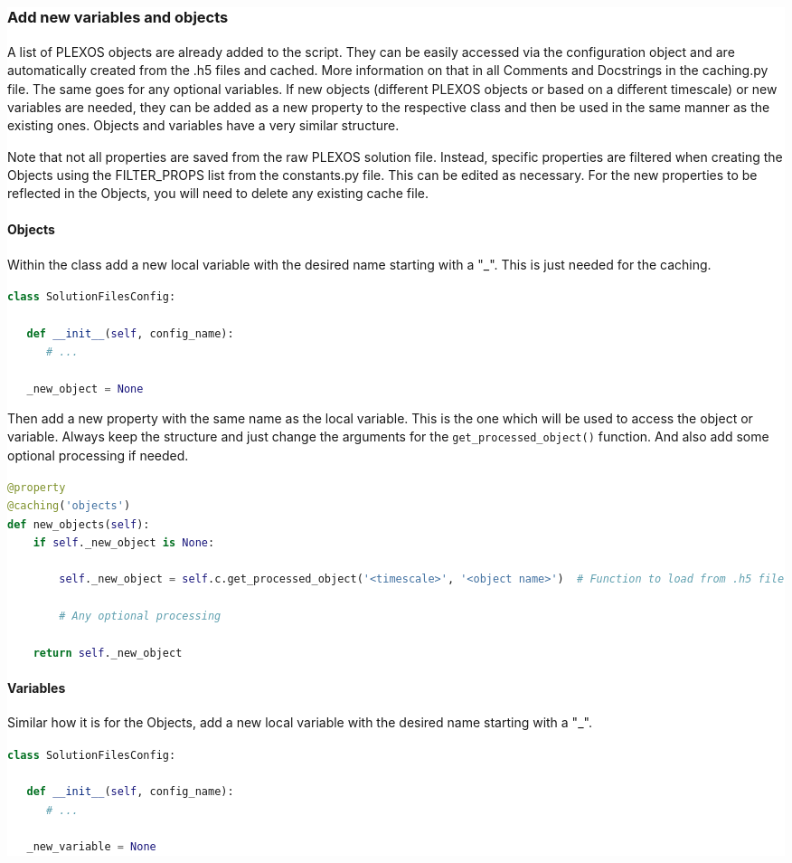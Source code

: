 ### Add new variables and objects
A list of PLEXOS objects are already added to the script. They can be easily accessed via the configuration object and are automatically created from the .h5 files and cached. More information on that in all Comments and Docstrings in the caching.py file. The same goes for any optional variables. If new objects (different PLEXOS objects or based on a different timescale) or new variables are needed, they can be added as a new property to the respective class and then be used in the same manner as the existing ones. Objects and variables have a very similar structure.

Note that not all properties are saved from the raw PLEXOS solution file. Instead, specific properties are filtered when creating the Objects using the FILTER_PROPS list from the constants.py file. This can be edited as necessary. For the new properties to be reflected in the Objects, you will need to delete any existing cache file.


#### Objects

Within the class add a new local variable with the desired name starting with a "_". This is just needed for the caching.

```python
class SolutionFilesConfig:

   def __init__(self, config_name):
      # ...
   
   _new_object = None
```

Then add a new property with the same name as the local variable. This is the one which will be used to access the object or variable. Always keep the structure and just change the arguments for the `get_processed_object()` function. And also add some optional processing if needed.

```python
@property
@caching('objects')
def new_objects(self):
    if self._new_object is None:
        
        self._new_object = self.c.get_processed_object('<timescale>', '<object name>')  # Function to load from .h5 file

        # Any optional processing 

    return self._new_object
```

#### Variables
Similar how it is for the Objects, add a new local variable with the desired name starting with a "_".

```python
class SolutionFilesConfig:

   def __init__(self, config_name):
      # ...
   
   _new_variable = None
```
